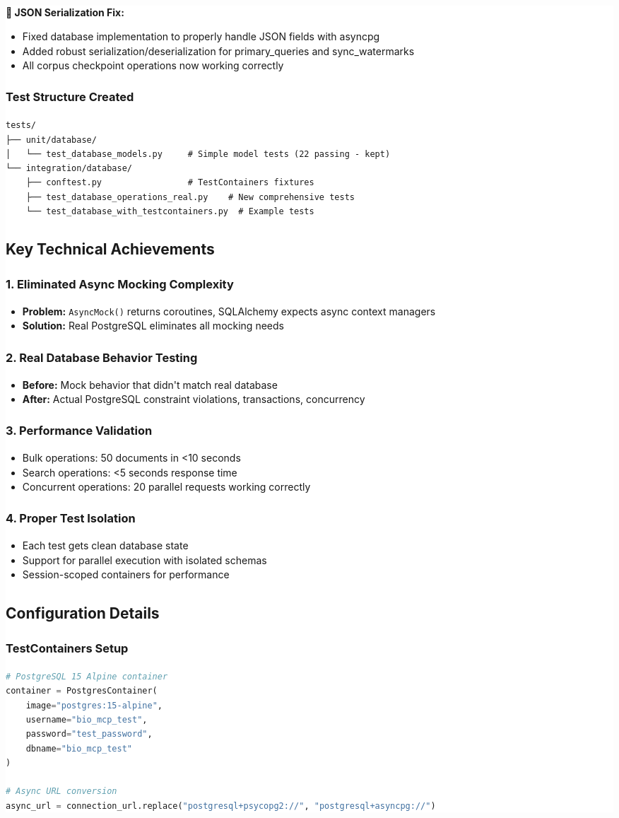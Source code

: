 **🔧 JSON Serialization Fix:**
- Fixed database implementation to properly handle JSON fields with asyncpg
- Added robust serialization/deserialization for primary_queries and sync_watermarks
- All corpus checkpoint operations now working correctly

### Test Structure Created

```
tests/
├── unit/database/
│   └── test_database_models.py     # Simple model tests (22 passing - kept)
└── integration/database/
    ├── conftest.py                 # TestContainers fixtures
    ├── test_database_operations_real.py    # New comprehensive tests
    └── test_database_with_testcontainers.py  # Example tests
```

## Key Technical Achievements

### 1. Eliminated Async Mocking Complexity
- **Problem:** `AsyncMock()` returns coroutines, SQLAlchemy expects async context managers
- **Solution:** Real PostgreSQL eliminates all mocking needs

### 2. Real Database Behavior Testing
- **Before:** Mock behavior that didn't match real database
- **After:** Actual PostgreSQL constraint violations, transactions, concurrency

### 3. Performance Validation
- Bulk operations: 50 documents in <10 seconds
- Search operations: <5 seconds response time
- Concurrent operations: 20 parallel requests working correctly

### 4. Proper Test Isolation
- Each test gets clean database state
- Support for parallel execution with isolated schemas
- Session-scoped containers for performance

## Configuration Details

### TestContainers Setup
```python
# PostgreSQL 15 Alpine container
container = PostgresContainer(
    image="postgres:15-alpine",
    username="bio_mcp_test", 
    password="test_password",
    dbname="bio_mcp_test"
)

# Async URL conversion
async_url = connection_url.replace("postgresql+psycopg2://", "postgresql+asyncpg://")
```
